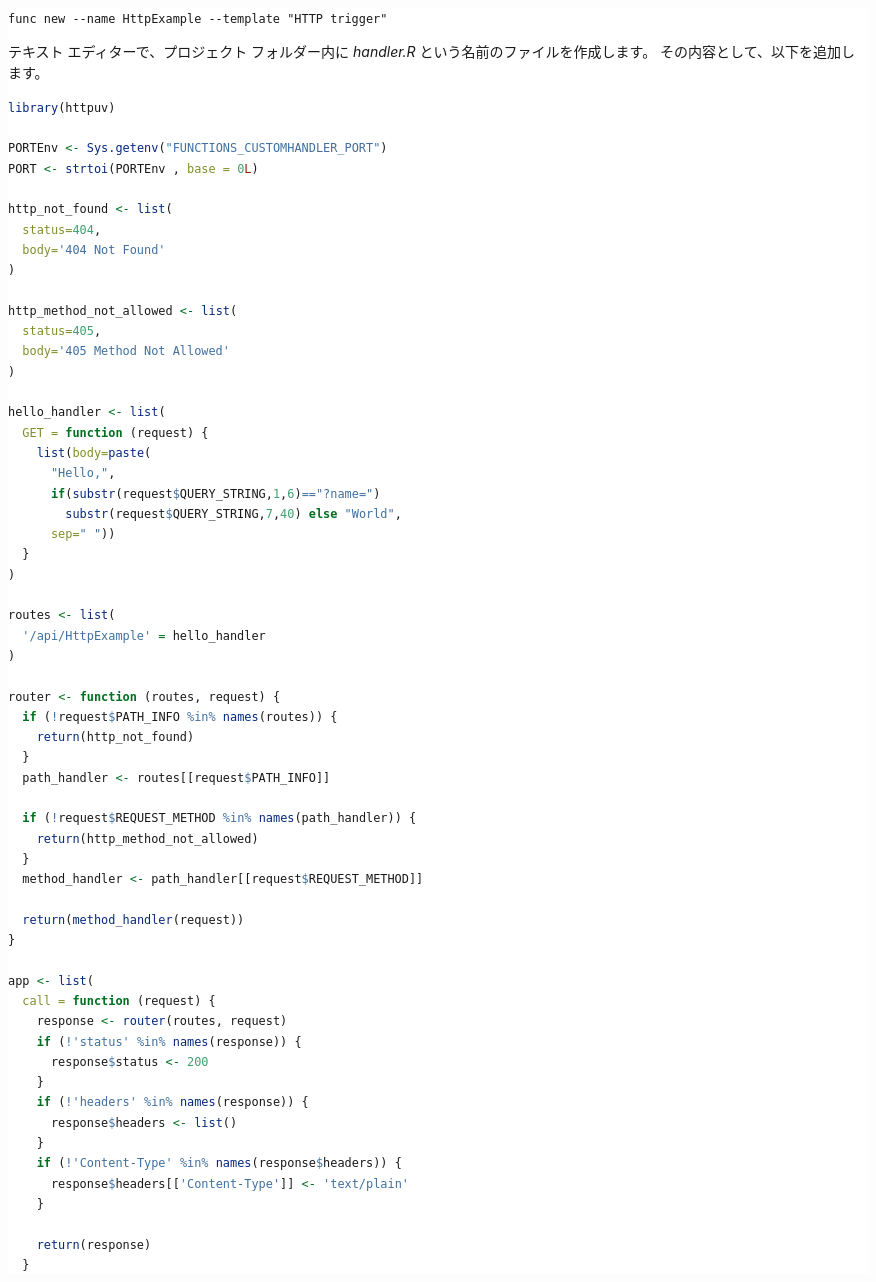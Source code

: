 ```console
func new --name HttpExample --template "HTTP trigger"
```

テキスト エディターで、プロジェクト フォルダー内に *handler.R* という名前のファイルを作成します。 その内容として、以下を追加します。

```r
library(httpuv)

PORTEnv <- Sys.getenv("FUNCTIONS_CUSTOMHANDLER_PORT")
PORT <- strtoi(PORTEnv , base = 0L)

http_not_found <- list(
  status=404,
  body='404 Not Found'
)

http_method_not_allowed <- list(
  status=405,
  body='405 Method Not Allowed'
)

hello_handler <- list(
  GET = function (request) {
    list(body=paste(
      "Hello,",
      if(substr(request$QUERY_STRING,1,6)=="?name=") 
        substr(request$QUERY_STRING,7,40) else "World",
      sep=" "))
  }
)

routes <- list(
  '/api/HttpExample' = hello_handler
)

router <- function (routes, request) {
  if (!request$PATH_INFO %in% names(routes)) {
    return(http_not_found)
  }
  path_handler <- routes[[request$PATH_INFO]]

  if (!request$REQUEST_METHOD %in% names(path_handler)) {
    return(http_method_not_allowed)
  }
  method_handler <- path_handler[[request$REQUEST_METHOD]]

  return(method_handler(request))
}

app <- list(
  call = function (request) {
    response <- router(routes, request)
    if (!'status' %in% names(response)) {
      response$status <- 200
    }
    if (!'headers' %in% names(response)) {
      response$headers <- list()
    }
    if (!'Content-Type' %in% names(response$headers)) {
      response$headers[['Content-Type']] <- 'text/plain'
    }

    return(response)
  }
```